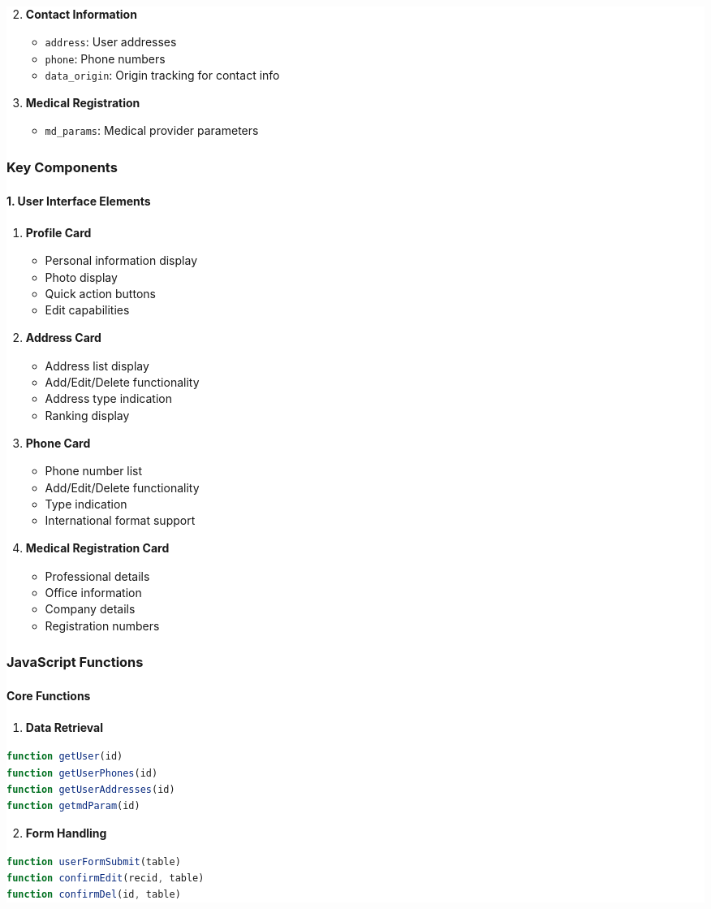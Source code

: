 2. **Contact Information**
   - `address`: User addresses
   - `phone`: Phone numbers
   - `data_origin`: Origin tracking for contact info

3. **Medical Registration**
   - `md_params`: Medical provider parameters

### Key Components

#### 1. User Interface Elements

1. **Profile Card**
   - Personal information display
   - Photo display
   - Quick action buttons
   - Edit capabilities

2. **Address Card**
   - Address list display
   - Add/Edit/Delete functionality
   - Address type indication
   - Ranking display

3. **Phone Card**
   - Phone number list
   - Add/Edit/Delete functionality
   - Type indication
   - International format support

4. **Medical Registration Card**
   - Professional details
   - Office information
   - Company details
   - Registration numbers

### JavaScript Functions

#### Core Functions

1. **Data Retrieval**

```javascript
function getUser(id)
function getUserPhones(id)
function getUserAddresses(id)
function getmdParam(id)
```

2. **Form Handling**

```javascript
function userFormSubmit(table)
function confirmEdit(recid, table)
function confirmDel(id, table)
```
